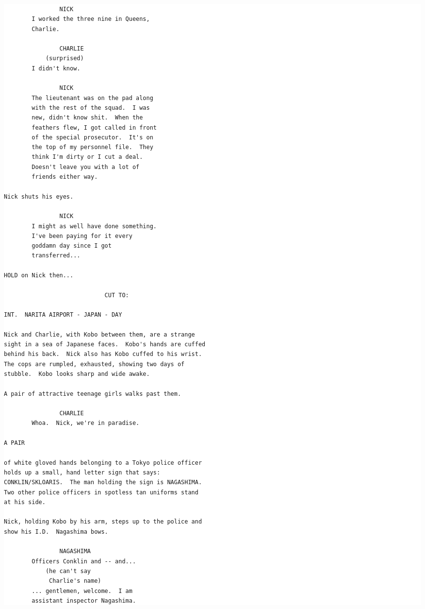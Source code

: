 					NICK
			I worked the three nine in Queens,
			Charlie.

					CHARLIE
				(surprised)
			I didn't know.

					NICK
			The lieutenant was on the pad along
			with the rest of the squad.  I was
			new, didn't know shit.  When the
			feathers flew, I got called in front
			of the special prosecutor.  It's on
			the top of my personnel file.  They
			think I'm dirty or I cut a deal.
			Doesn't leave you with a lot of
			friends either way.

	Nick shuts his eyes.

					NICK
			I might as well have done something.
			I've been paying for it every
			goddamn day since I got
			transferred...

	HOLD on Nick then...

								 CUT TO:

	INT.  NARITA AIRPORT - JAPAN - DAY

	Nick and Charlie, with Kobo between them, are a strange
	sight in a sea of Japanese faces.  Kobo's hands are cuffed
	behind his back.  Nick also has Kobo cuffed to his wrist.
	The cops are rumpled, exhausted, showing two days of
	stubble.  Kobo looks sharp and wide awake.

	A pair of attractive teenage girls walks past them.

					CHARLIE
			Whoa.  Nick, we're in paradise.

	A PAIR

	of white gloved hands belonging to a Tokyo police officer
	holds up a small, hand letter sign that says:
	CONKLIN/SKLOARIS.  The man holding the sign is NAGASHIMA.
	Two other police officers in spotless tan uniforms stand
	at his side.

	Nick, holding Kobo by his arm, steps up to the police and
	show his I.D.  Nagashima bows.

					NAGASHIMA
			Officers Conklin and -- and...
				(he can't say
				 Charlie's name)
			... gentlemen, welcome.  I am
			assistant inspector Nagashima.
